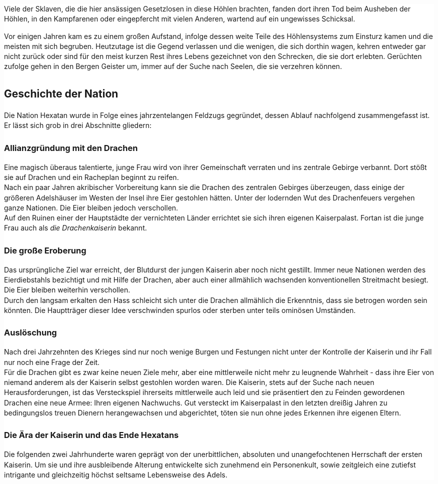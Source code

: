 Viele der Sklaven, die die hier ansässigen Gesetzlosen in diese Höhlen brachten, fanden dort ihren Tod beim Ausheben der Höhlen, in den Kampfarenen oder eingepfercht mit vielen Anderen, wartend auf ein ungewisses Schicksal.

Vor einigen Jahren kam es zu einem großen Aufstand, infolge dessen weite Teile des Höhlensystems zum Einsturz kamen und die meisten mit sich begruben.
Heutzutage ist die Gegend verlassen und die wenigen, die sich dorthin wagen, kehren entweder gar nicht zurück oder sind für den meist kurzen Rest ihres Lebens gezeichnet von den Schrecken, die sie dort erlebten.
Gerüchten zufolge gehen in den Bergen Geister um, immer auf der Suche nach Seelen, die sie verzehren können.

## Geschichte der Nation

Die Nation Hexatan wurde in Folge eines jahrzentelangen Feldzugs gegründet, dessen Ablauf nachfolgend zusammengefasst ist.  
Er lässt sich grob in drei Abschnitte gliedern: 

### Allianzgründung mit den Drachen 
Eine magisch überaus talentierte, junge Frau wird von ihrer Gemeinschaft verraten und ins zentrale Gebirge verbannt. Dort stößt sie auf Drachen und ein Racheplan beginnt zu reifen.  
Nach ein paar Jahren akribischer Vorbereitung kann sie die Drachen des zentralen Gebirges überzeugen, dass einige der größeren Adelshäuser im Westen der Insel ihre Eier gestohlen hätten. 
Unter der lodernden Wut des Drachenfeuers vergehen ganze Nationen. Die Eier bleiben jedoch verschollen.  
Auf den Ruinen einer der Hauptstädte der vernichteten Länder errichtet sie sich ihren eigenen Kaiserpalast. Fortan ist die junge Frau auch als _die Drachenkaiserin_ bekannt.

### Die große Eroberung 
Das ursprüngliche Ziel war erreicht, der Blutdurst der jungen Kaiserin aber noch nicht gestillt.
Immer neue Nationen werden des Eierdiebstahls bezichtigt und mit Hilfe der Drachen, aber auch einer allmählich wachsenden konventionellen Streitmacht besiegt.
Die Eier bleiben weiterhin verschollen.  
Durch den langsam erkalten den Hass schleicht sich unter die Drachen allmählich die Erkenntnis, dass sie betrogen worden sein könnten. 
Die Hauptträger dieser Idee verschwinden spurlos oder sterben unter teils ominösen Umständen.

### Auslöschung 
Nach drei Jahrzehnten des Krieges sind nur noch wenige Burgen und Festungen nicht unter der Kontrolle der Kaiserin und ihr Fall nur noch eine Frage der Zeit.  
Für die Drachen gibt es zwar keine neuen Ziele mehr, aber eine mittlerweile nicht mehr zu leugnende Wahrheit - dass ihre Eier von niemand anderem als der Kaiserin selbst gestohlen worden waren. 
Die Kaiserin, stets auf der Suche nach neuen Herausforderungen, ist das Versteckspiel ihrerseits mittlerweile auch leid und sie präsentiert den zu Feinden gewordenen Drachen eine neue Armee: Ihren eigenen Nachwuchs.
Gut versteckt im Kaiserpalast in den letzten dreißig Jahren zu bedingungslos treuen Dienern herangewachsen und abgerichtet, töten sie nun ohne jedes Erkennen ihre eigenen Eltern.

### Die Ära der Kaiserin und das Ende Hexatans
Die folgenden zwei Jahrhunderte waren geprägt von der unerbittlichen, absoluten und unangefochtenen Herrschaft der ersten Kaiserin. 
Um sie und ihre ausbleibende Alterung entwickelte sich zunehmend ein Personenkult, sowie zeitgleich eine zutiefst intrigante und gleichzeitig höchst seltsame Lebensweise des Adels.
